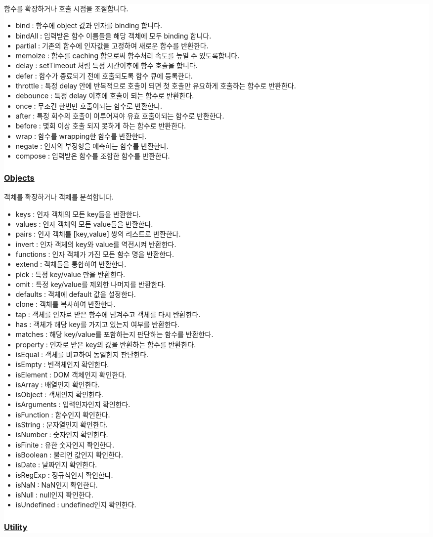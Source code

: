 함수를 확장하거나 호출 시점을 조절합니다. 

- bind : 함수에 object 값과 인자를 binding 합니다.
- bindAll : 입력받은 함수 이름들을 해당 객체에 모두 binding 합니다.
- partial : 기존의 함수에 인자값을 고정하여 새로운 함수를 반환한다. 
- memoize : 함수를 caching 함으로써 함수처리 속도를 높일 수 있도록합니다. 
- delay : setTimeout 처럼 특정 시간이후에 함수 호출을 합니다.
- defer : 함수가 종료되기 전에 호출되도록 함수 큐에 등록한다. 
- throttle : 특정 delay 안에 반복적으로 호출이 되면 첫 호출만 유요하게 호출하는 함수로 반환한다.
- debounce : 특정 delay 이후에 호출이 되는 함수로 반환한다.  
- once : 무조건 한번만 호출이되는 함수로 반환한다.
- after : 특정 회수의 호출이 이루어져야 유효 호출이되는 함수로 반환한다.
- before : 몇회 이상 호출 되지 못하게 하는 함수로 반환한다.
- wrap : 함수를 wrapping한 함수를 반환한다.
- negate : 인자의 부정형을 예측하는 함수를 반환한다. 
- compose : 입력받은 함수를 조합한 함수를 반환한다.

### [Objects](http://underscorejs.org/#objects)

객체를 확장하거나 객체를 분석합니다.

- keys : 인자 객체의 모든 key들을 반환한다. 
- values : 인자 객체의 모든 value들을 반환한다.
- pairs : 인자 객체를 [key,value] 쌍의 리스트로 반환한다.
- invert : 인자 객체의 key와 value를 역전시켜 반환한다.
- functions : 인자 객체가 가진 모든 함수 명을 반환한다.
- extend : 객체들을 통합하여 반환한다.
- pick : 특정 key/value 만을 반환한다.
- omit : 특정 key/value를 제외한 나머지를 반환한다. 
- defaults : 객체에 default 값을 설정한다. 
- clone : 객체를 복사하여 반환한다. 
- tap : 객체를 인자로 받은 함수에 넘겨주고 객체를 다시 반환한다.
- has : 객체가 해당 key를 가지고 있는지 여부를 반환한다.
- matches : 해당 key/value를 포함하는지 판단하는 함수를 반환한다.
- property : 인자로 받은 key의 값을 반환하는 함수를 반환한다.
- isEqual : 객체를 비교하여 동일한지 판단한다. 
- isEmpty : 빈객체인지 확인한다. 
- isElement : DOM 객체인지 확인한다.
- isArray : 배열인지 확인한다.
- isObject : 객체인지 확인한다.
- isArguments : 입력인자인지 확인한다.
- isFunction : 함수인지 확인한다.
- isString : 문자열인지 확인한다.
- isNumber : 숫자인지 확인한다.
- isFinite : 유한 숫자인지 확인한다.
- isBoolean : 불리언 값인지 확인한다.
- isDate : 날짜인지 확인한다.
- isRegExp : 정규식인지 확인한다.
- isNaN : NaN인지 확인한다.
- isNull : null인지 확인한다.
- isUndefined : undefined인지 확인한다.

### [Utility](http://underscorejs.org/#utility)
